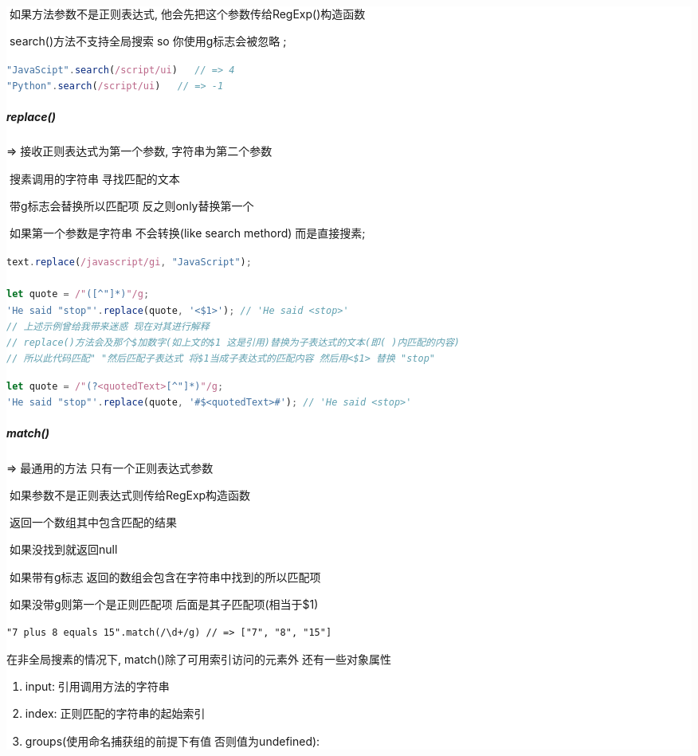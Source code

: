 ​	如果方法参数不是正则表达式, 他会先把这个参数传给RegExp()构造函数

​	search()方法不支持全局搜索 so 你使用g标志会被忽略 ;

```javascript
"JavaScipt".search(/script/ui)   // => 4
"Python".search(/script/ui)   // => -1
```

##### replace()

=> 接收正则表达式为第一个参数, 字符串为第二个参数

​	搜素调用的字符串 寻找匹配的文本

​	带g标志会替换所以匹配项 反之则only替换第一个

​	如果第一个参数是字符串 不会转换(like search methord) 而是直接搜素;

````javascript
text.replace(/javascript/gi, "JavaScript");

let quote = /"([^"]*)"/g;
'He said "stop"'.replace(quote, '<$1>'); // 'He said <stop>' 
// 上述示例曾给我带来迷惑 现在对其进行解释
// replace()方法会及那个$加数字(如上文的$1 这是引用)替换为子表达式的文本(即( )内匹配的内容)
// 所以此代码匹配" "然后匹配子表达式 将$1当成子表达式的匹配内容 然后用<$1> 替换 "stop"
````



```javascript
let quote = /"(?<quotedText>[^"]*)"/g;
'He said "stop"'.replace(quote, '#$<quotedText>#'); // 'He said <stop>' 
```



##### match()

=>   最通用的方法 只有一个正则表达式参数

​	如果参数不是正则表达式则传给RegExp构造函数

​	返回一个数组其中包含匹配的结果

​	如果没找到就返回null

​	如果带有g标志 返回的数组会包含在字符串中找到的所以匹配项

​	如果没带g则第一个是正则匹配项 后面是其子匹配项(相当于$1)

```javas
"7 plus 8 equals 15".match(/\d+/g) // => ["7", "8", "15"]
```

在非全局搜素的情况下, match()除了可用索引访问的元素外 还有一些对象属性

 1. input: 引用调用方法的字符串

 2. index: 正则匹配的字符串的起始索引

 3. groups(使用命名捕获组的前提下有值 否则值为undefined): 
